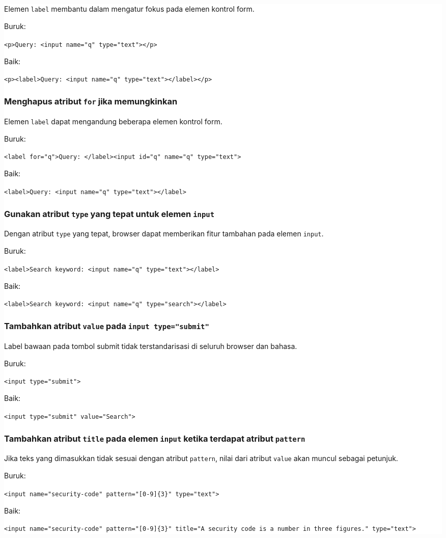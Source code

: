 Elemen `label` membantu dalam mengatur fokus pada elemen kontrol form.

Buruk:

    <p>Query: <input name="q" type="text"></p>

Baik:

    <p><label>Query: <input name="q" type="text"></label></p>

### Menghapus atribut `for` jika memungkinkan

Elemen `label` dapat mengandung beberapa elemen kontrol form.

Buruk:

    <label for="q">Query: </label><input id="q" name="q" type="text">

Baik:

    <label>Query: <input name="q" type="text"></label>

### Gunakan atribut `type` yang tepat untuk elemen `input`

Dengan atribut `type` yang tepat, browser dapat memberikan fitur tambahan pada elemen `input`.

Buruk:

    <label>Search keyword: <input name="q" type="text"></label>

Baik:

    <label>Search keyword: <input name="q" type="search"></label>

### Tambahkan atribut `value` pada `input type="submit"`

Label bawaan pada tombol submit tidak terstandarisasi di seluruh browser dan
bahasa.

Buruk:

    <input type="submit">

Baik:

    <input type="submit" value="Search">

### Tambahkan atribut `title` pada elemen `input` ketika terdapat atribut `pattern`

Jika teks yang dimasukkan tidak sesuai dengan atribut `pattern`, nilai dari atribut
`value` akan muncul sebagai petunjuk.

Buruk:

    <input name="security-code" pattern="[0-9]{3}" type="text">

Baik:

    <input name="security-code" pattern="[0-9]{3}" title="A security code is a number in three figures." type="text">
